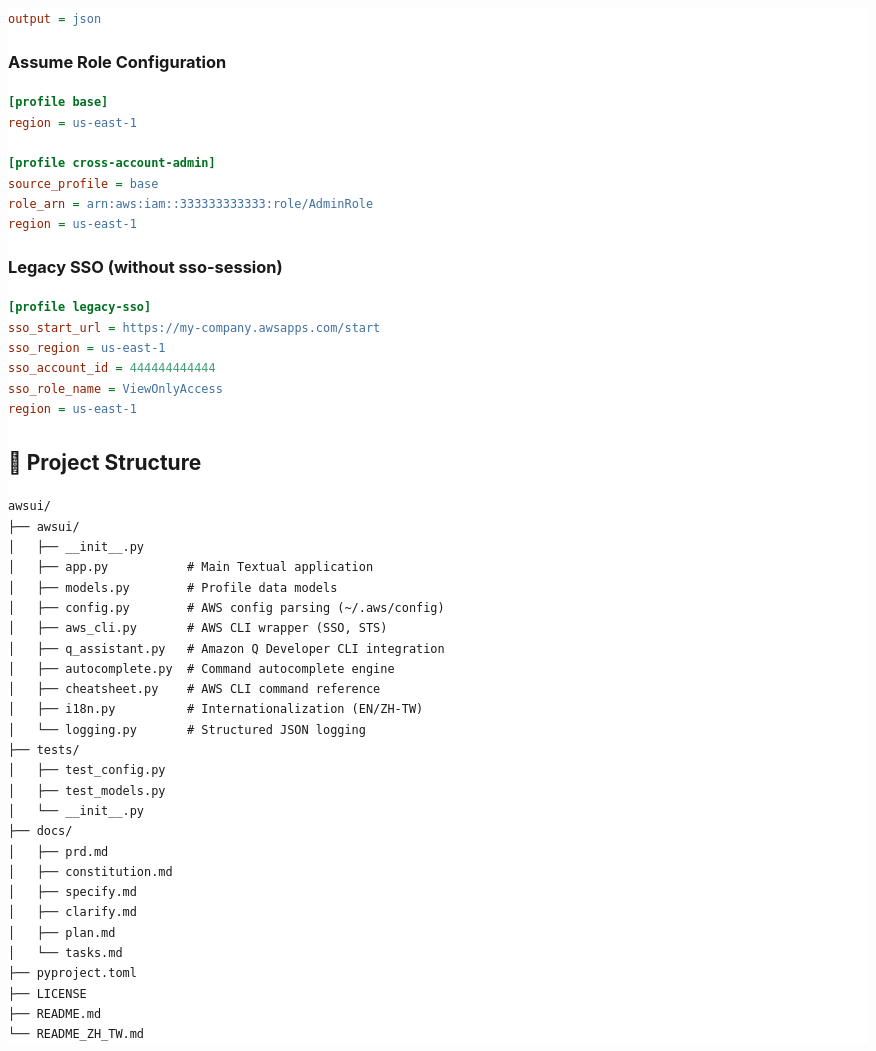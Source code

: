 ```ini
output = json
```

### Assume Role Configuration

```ini
[profile base]
region = us-east-1

[profile cross-account-admin]
source_profile = base
role_arn = arn:aws:iam::333333333333:role/AdminRole
region = us-east-1
```

### Legacy SSO (without sso-session)

```ini
[profile legacy-sso]
sso_start_url = https://my-company.awsapps.com/start
sso_region = us-east-1
sso_account_id = 444444444444
sso_role_name = ViewOnlyAccess
region = us-east-1
```

## 📁 Project Structure

```
awsui/
├── awsui/
│   ├── __init__.py
│   ├── app.py           # Main Textual application
│   ├── models.py        # Profile data models
│   ├── config.py        # AWS config parsing (~/.aws/config)
│   ├── aws_cli.py       # AWS CLI wrapper (SSO, STS)
│   ├── q_assistant.py   # Amazon Q Developer CLI integration
│   ├── autocomplete.py  # Command autocomplete engine
│   ├── cheatsheet.py    # AWS CLI command reference
│   ├── i18n.py          # Internationalization (EN/ZH-TW)
│   └── logging.py       # Structured JSON logging
├── tests/
│   ├── test_config.py
│   ├── test_models.py
│   └── __init__.py
├── docs/
│   ├── prd.md
│   ├── constitution.md
│   ├── specify.md
│   ├── clarify.md
│   ├── plan.md
│   └── tasks.md
├── pyproject.toml
├── LICENSE
├── README.md
└── README_ZH_TW.md
```
